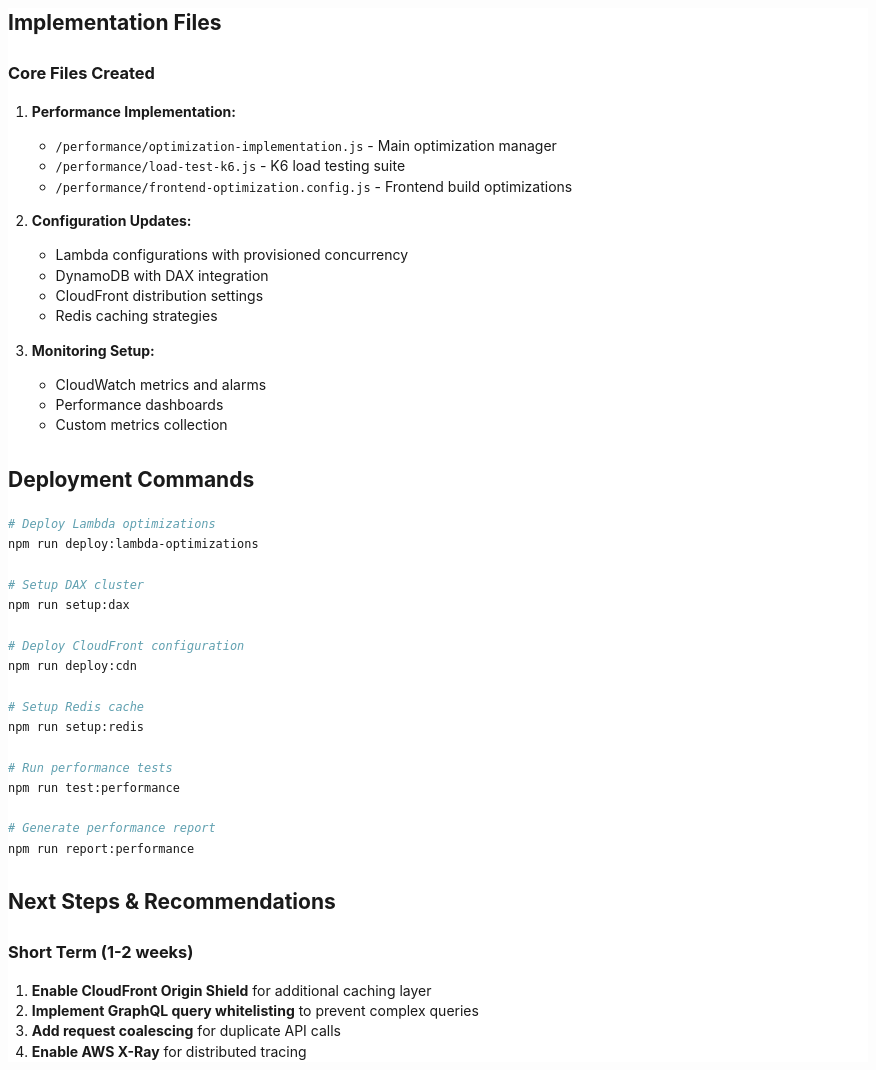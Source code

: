 ## Implementation Files

### Core Files Created

1. **Performance Implementation:**
   - `/performance/optimization-implementation.js` - Main optimization manager
   - `/performance/load-test-k6.js` - K6 load testing suite
   - `/performance/frontend-optimization.config.js` - Frontend build optimizations

2. **Configuration Updates:**
   - Lambda configurations with provisioned concurrency
   - DynamoDB with DAX integration
   - CloudFront distribution settings
   - Redis caching strategies

3. **Monitoring Setup:**
   - CloudWatch metrics and alarms
   - Performance dashboards
   - Custom metrics collection

## Deployment Commands

```bash
# Deploy Lambda optimizations
npm run deploy:lambda-optimizations

# Setup DAX cluster
npm run setup:dax

# Deploy CloudFront configuration
npm run deploy:cdn

# Setup Redis cache
npm run setup:redis

# Run performance tests
npm run test:performance

# Generate performance report
npm run report:performance
```

## Next Steps & Recommendations

### Short Term (1-2 weeks)

1. **Enable CloudFront Origin Shield** for additional caching layer
2. **Implement GraphQL query whitelisting** to prevent complex queries
3. **Add request coalescing** for duplicate API calls
4. **Enable AWS X-Ray** for distributed tracing

